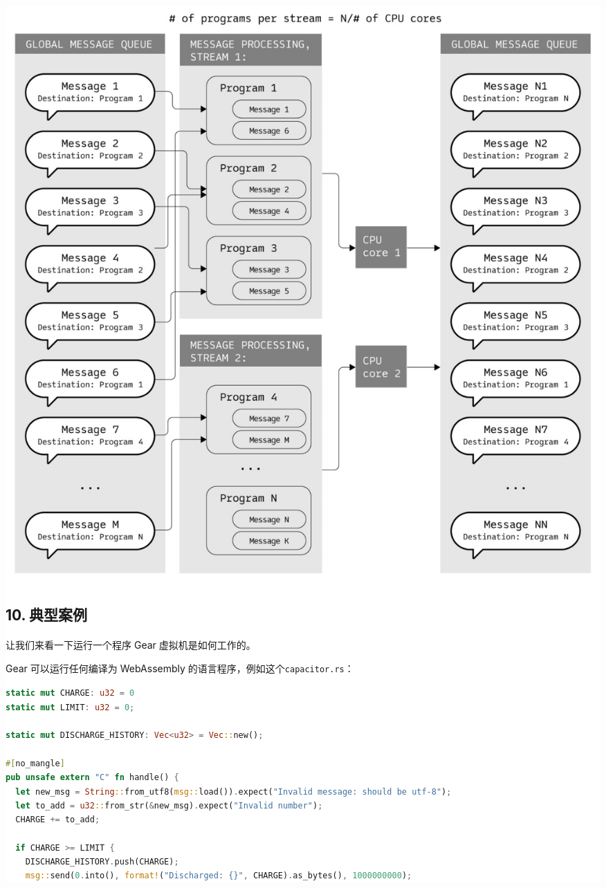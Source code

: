 ![](./img/005.png)

## 10. 典型案例

让我们来看一下运行一个程序 Gear 虚拟机是如何工作的。

Gear 可以运行任何编译为 WebAssembly 的语言程序，例如这个`capacitor.rs`：

```rust
static mut CHARGE: u32 = 0
static mut LIMIT: u32 = 0;

static mut DISCHARGE_HISTORY: Vec<u32> = Vec::new();

#[no_mangle]
pub unsafe extern "C" fn handle() {
  let new_msg = String::from_utf8(msg::load()).expect("Invalid message: should be utf-8");
  let to_add = u32::from_str(&new_msg).expect("Invalid number");
  CHARGE += to_add;

  if CHARGE >= LIMIT {
    DISCHARGE_HISTORY.push(CHARGE);
    msg::send(0.into(), format!("Discharged: {}", CHARGE).as_bytes(), 1000000000);
```